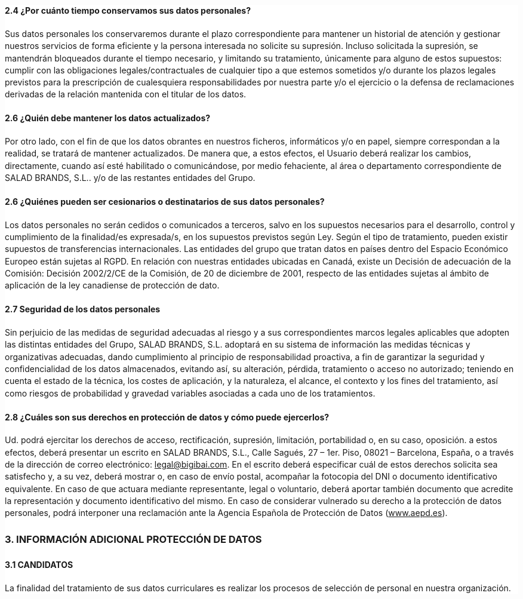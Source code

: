 #### 2.4 ¿Por cuánto tiempo conservamos sus datos personales?
Sus datos personales los conservaremos durante el plazo correspondiente para mantener un historial de atención y gestionar nuestros servicios de forma eficiente y la persona interesada no solicite su supresión. Incluso solicitada la supresión, se mantendrán bloqueados durante el tiempo necesario, y limitando su tratamiento, únicamente para alguno de estos supuestos: cumplir con las obligaciones legales/contractuales de cualquier tipo a que estemos sometidos y/o durante los plazos legales previstos para la prescripción de cualesquiera responsabilidades por nuestra parte y/o el ejercicio o la defensa de reclamaciones derivadas de la relación mantenida con el titular de los datos.

#### 2.6 ¿Quién debe mantener los datos actualizados?
Por otro lado, con el fin de que los datos obrantes en nuestros ficheros, informáticos y/o en papel, siempre correspondan a la realidad, se tratará de mantener actualizados. De manera que, a estos efectos, el Usuario deberá realizar los cambios, directamente, cuando así esté habilitado o comunicándose, por medio fehaciente, al área o departamento correspondiente de SALAD BRANDS, S.L.. y/o de las restantes entidades del Grupo.

#### 2.6 ¿Quiénes pueden ser cesionarios o destinatarios de sus datos personales?
Los datos personales no serán cedidos o comunicados a terceros, salvo en los supuestos necesarios para el desarrollo, control y cumplimiento de la finalidad/es expresada/s, en los supuestos previstos según Ley. Según el tipo de tratamiento, pueden existir supuestos de transferencias internacionales. Las entidades del grupo que tratan datos en países dentro del Espacio Económico Europeo están sujetas al RGPD. En relación con nuestras entidades ubicadas en Canadá, existe un Decisión de adecuación de la Comisión: Decisión 2002/2/CE de la Comisión, de 20 de diciembre de 2001, respecto de las entidades sujetas al ámbito de aplicación de la ley canadiense de protección de dato.

#### 2.7 Seguridad de los datos personales
Sin perjuicio de las medidas de seguridad adecuadas al riesgo y a sus correspondientes marcos legales aplicables que adopten las distintas entidades del Grupo, SALAD BRANDS, S.L. adoptará en su sistema de información las medidas técnicas y organizativas adecuadas, dando cumplimiento al principio de responsabilidad proactiva, a fin de garantizar la seguridad y confidencialidad de los datos almacenados, evitando así, su alteración, pérdida, tratamiento o acceso no autorizado; teniendo en cuenta el estado de la técnica, los costes de aplicación, y la naturaleza, el alcance, el contexto y los fines del tratamiento, así como riesgos de probabilidad y gravedad variables asociadas a cada uno de los tratamientos.

#### 2.8 ¿Cuáles son sus derechos en protección de datos y cómo puede ejercerlos?
Ud. podrá ejercitar los derechos de acceso, rectificación, supresión, limitación, portabilidad o, en su caso, oposición. a estos efectos, deberá presentar un escrito en SALAD BRANDS, S.L., Calle Sagués, 27 – 1er. Piso, 08021 – Barcelona, España, o a través de la dirección de correo electrónico: legal@bigibai.com. En el escrito deberá especificar cuál de estos derechos solicita sea satisfecho y, a su vez, deberá mostrar o, en caso de envío postal, acompañar la fotocopia del DNI o documento identificativo equivalente. En caso de que actuara mediante representante, legal o voluntario, deberá aportar también documento que acredite la representación y documento identificativo del mismo. En caso de considerar vulnerado su derecho a la protección de datos personales, podrá interponer una reclamación ante la Agencia Española de Protección de Datos (www.aepd.es).

### 3. INFORMACIÓN ADICIONAL PROTECCIÓN DE DATOS
#### 3.1 CANDIDATOS
La finalidad del tratamiento de sus datos curriculares es realizar los procesos de selección de personal en nuestra organización.
